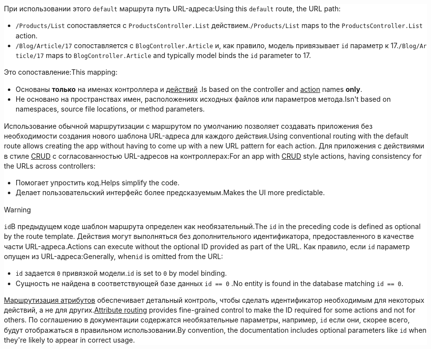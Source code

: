 <span data-ttu-id="f3e57-167">При использовании этого `default` маршрута путь URL-адреса:</span><span class="sxs-lookup"><span data-stu-id="f3e57-167">Using this `default` route, the URL path:</span></span>

* <span data-ttu-id="f3e57-168">`/Products/List` сопоставляется с `ProductsController.List` действием.</span><span class="sxs-lookup"><span data-stu-id="f3e57-168">`/Products/List` maps to the `ProductsController.List` action.</span></span>
* <span data-ttu-id="f3e57-169">`/Blog/Article/17` сопоставляется с `BlogController.Article` и, как правило, модель привязывает `id` параметр к 17.</span><span class="sxs-lookup"><span data-stu-id="f3e57-169">`/Blog/Article/17` maps to `BlogController.Article` and typically model binds the `id` parameter to 17.</span></span>

<span data-ttu-id="f3e57-170">Это сопоставление:</span><span class="sxs-lookup"><span data-stu-id="f3e57-170">This mapping:</span></span>

* <span data-ttu-id="f3e57-171">Основаны **только** на именах контроллера и [действий](#action) .</span><span class="sxs-lookup"><span data-stu-id="f3e57-171">Is based on the controller and [action](#action) names **only**.</span></span>
* <span data-ttu-id="f3e57-172">Не основано на пространствах имен, расположениях исходных файлов или параметров метода.</span><span class="sxs-lookup"><span data-stu-id="f3e57-172">Isn't based on namespaces, source file locations, or method parameters.</span></span>

<span data-ttu-id="f3e57-173">Использование обычной маршрутизации с маршрутом по умолчанию позволяет создавать приложения без необходимости создания нового шаблона URL-адреса для каждого действия.</span><span class="sxs-lookup"><span data-stu-id="f3e57-173">Using conventional routing with the default route allows creating the app without having to come up with a new URL pattern for each action.</span></span> <span data-ttu-id="f3e57-174">Для приложения с действиями в стиле [CRUD](https://wikipedia.org/wiki/Create,_read,_update_and_delete) с согласованностью URL-адресов на контроллерах:</span><span class="sxs-lookup"><span data-stu-id="f3e57-174">For an app with [CRUD](https://wikipedia.org/wiki/Create,_read,_update_and_delete) style actions, having consistency for the URLs across controllers:</span></span>

* <span data-ttu-id="f3e57-175">Помогает упростить код.</span><span class="sxs-lookup"><span data-stu-id="f3e57-175">Helps simplify the code.</span></span>
* <span data-ttu-id="f3e57-176">Делает пользовательский интерфейс более предсказуемым.</span><span class="sxs-lookup"><span data-stu-id="f3e57-176">Makes the UI more predictable.</span></span>

> [!WARNING]
> <span data-ttu-id="f3e57-177">`id`В предыдущем коде шаблон маршрута определен как необязательный.</span><span class="sxs-lookup"><span data-stu-id="f3e57-177">The `id` in the preceding code is defined as optional by the route template.</span></span> <span data-ttu-id="f3e57-178">Действия могут выполняться без дополнительного идентификатора, предоставленного в качестве части URL-адреса.</span><span class="sxs-lookup"><span data-stu-id="f3e57-178">Actions can execute without the optional ID provided as part of the URL.</span></span> <span data-ttu-id="f3e57-179">Как правило, если `id` параметр опущен из URL-адреса:</span><span class="sxs-lookup"><span data-stu-id="f3e57-179">Generally, when`id` is omitted from the URL:</span></span>
>
> * <span data-ttu-id="f3e57-180">`id` задается `0` привязкой модели.</span><span class="sxs-lookup"><span data-stu-id="f3e57-180">`id` is set to `0` by model binding.</span></span>
> * <span data-ttu-id="f3e57-181">Сущность не найдена в соответствующей базе данных `id == 0` .</span><span class="sxs-lookup"><span data-stu-id="f3e57-181">No entity is found in the database matching `id == 0`.</span></span>
>
> <span data-ttu-id="f3e57-182">[Маршрутизация атрибутов](#ar) обеспечивает детальный контроль, чтобы сделать идентификатор необходимым для некоторых действий, а не для других.</span><span class="sxs-lookup"><span data-stu-id="f3e57-182">[Attribute routing](#ar) provides fine-grained control to make the ID required for some actions and not for others.</span></span> <span data-ttu-id="f3e57-183">По соглашению в документации содержатся необязательные параметры, например, `id` если они, скорее всего, будут отображаться в правильном использовании.</span><span class="sxs-lookup"><span data-stu-id="f3e57-183">By convention, the documentation includes optional parameters like `id` when they're likely to appear in correct usage.</span></span>
